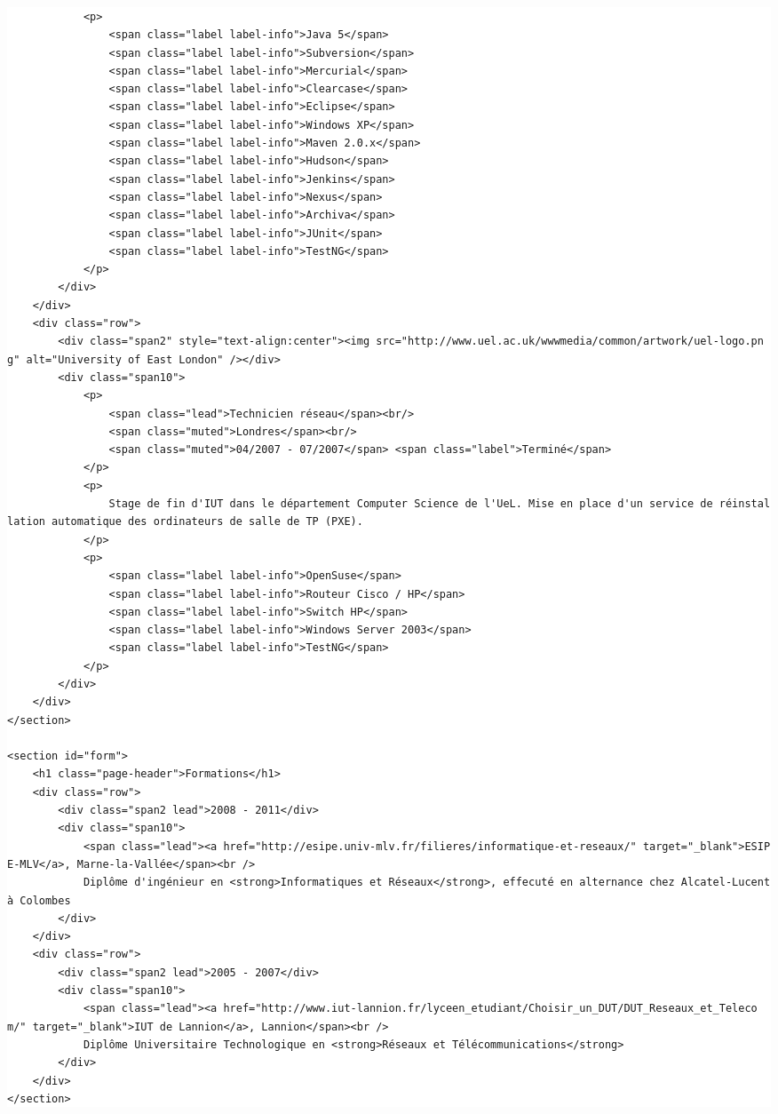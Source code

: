 				<p>
					<span class="label label-info">Java 5</span>
					<span class="label label-info">Subversion</span>
					<span class="label label-info">Mercurial</span>
					<span class="label label-info">Clearcase</span>
					<span class="label label-info">Eclipse</span>
					<span class="label label-info">Windows XP</span>
					<span class="label label-info">Maven 2.0.x</span>
					<span class="label label-info">Hudson</span>
					<span class="label label-info">Jenkins</span>
					<span class="label label-info">Nexus</span>
					<span class="label label-info">Archiva</span>
					<span class="label label-info">JUnit</span>
					<span class="label label-info">TestNG</span>
				</p>
			</div>
		</div>
		<div class="row">
			<div class="span2" style="text-align:center"><img src="http://www.uel.ac.uk/wwwmedia/common/artwork/uel-logo.png" alt="University of East London" /></div>
			<div class="span10">
				<p>
					<span class="lead">Technicien réseau</span><br/>
					<span class="muted">Londres</span><br/>
					<span class="muted">04/2007 - 07/2007</span> <span class="label">Terminé</span>
				</p>
				<p>
					Stage de fin d'IUT dans le département Computer Science de l'UeL. Mise en place d'un service de réinstallation automatique des ordinateurs de salle de TP (PXE).
				</p>
				<p>
					<span class="label label-info">OpenSuse</span>
					<span class="label label-info">Routeur Cisco / HP</span>
					<span class="label label-info">Switch HP</span>
					<span class="label label-info">Windows Server 2003</span>
					<span class="label label-info">TestNG</span>
				</p>
			</div>
		</div>
	</section>

	<section id="form">
		<h1 class="page-header">Formations</h1>
		<div class="row">
			<div class="span2 lead">2008 - 2011</div>
			<div class="span10">
				<span class="lead"><a href="http://esipe.univ-mlv.fr/filieres/informatique-et-reseaux/" target="_blank">ESIPE-MLV</a>, Marne-la-Vallée</span><br />
				Diplôme d'ingénieur en <strong>Informatiques et Réseaux</strong>, effecuté en alternance chez Alcatel-Lucent à Colombes
			</div>
		</div>
		<div class="row">
			<div class="span2 lead">2005 - 2007</div>
			<div class="span10">
				<span class="lead"><a href="http://www.iut-lannion.fr/lyceen_etudiant/Choisir_un_DUT/DUT_Reseaux_et_Telecom/" target="_blank">IUT de Lannion</a>, Lannion</span><br />
				Diplôme Universitaire Technologique en <strong>Réseaux et Télécommunications</strong>
			</div>
		</div>
	</section>
</div>
